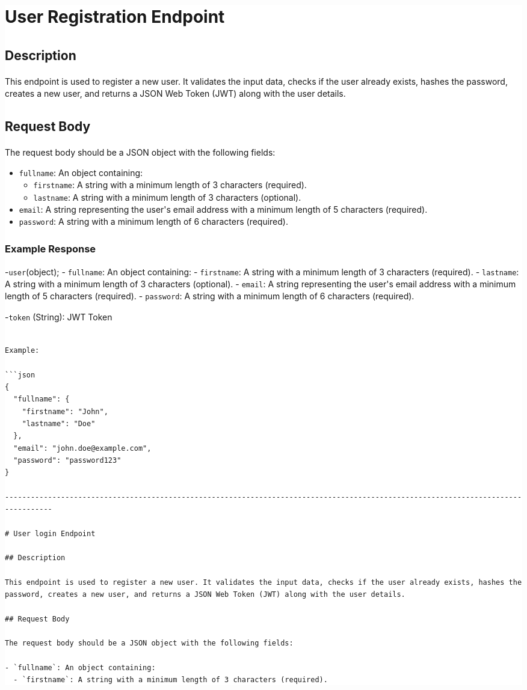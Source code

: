# User Registration Endpoint


## Description

This endpoint is used to register a new user. It validates the input data, checks if the user already exists, hashes the password, creates a new user, and returns a JSON Web Token (JWT) along with the user details.

## Request Body

The request body should be a JSON object with the following fields:

- `fullname`: An object containing:
  - `firstname`: A string with a minimum length of 3 characters (required).
  - `lastname`: A string with a minimum length of 3 characters (optional).
- `email`: A string representing the user's email address with a minimum length of 5 characters (required).
- `password`: A string with a minimum length of 6 characters (required).



### Example Response

-`user`(object);
    - `fullname`: An object containing:
        - `firstname`: A string with a minimum length of 3 characters   (required).
        - `lastname`: A string with a minimum length of 3 characters (optional).
    - `email`: A string representing the user's email address with a minimum length of 5 characters (required).
    - `password`: A string with a minimum length of 6 characters (required).

-`token` (String): JWT Token
```

Example:

```json
{
  "fullname": {
    "firstname": "John",
    "lastname": "Doe"
  },
  "email": "john.doe@example.com",
  "password": "password123"
}

-----------------------------------------------------------------------------------------------------------------------------------

# User login Endpoint

## Description

This endpoint is used to register a new user. It validates the input data, checks if the user already exists, hashes the password, creates a new user, and returns a JSON Web Token (JWT) along with the user details.

## Request Body

The request body should be a JSON object with the following fields:

- `fullname`: An object containing:
  - `firstname`: A string with a minimum length of 3 characters (required).
```
